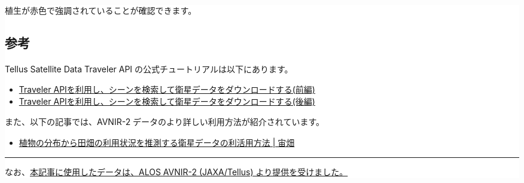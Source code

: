植生が赤色で強調されていることが確認できます。

## 参考

Tellus Satellite Data Traveler API の公式チュートリアルは以下にあります。

- [Traveler APIを利用し、シーンを検索して衛星データをダウンロードする(前編)](https://www.tellusxdp.com/ja/howtouse/access/traveler_api_20220310_firstpart.html)
- [Traveler APIを利用し、シーンを検索して衛星データをダウンロードする(後編)](https://www.tellusxdp.com/ja/howtouse/access/traveler_api_20220310_latterpart.html)

また、以下の記事では、AVNIR-2 データのより詳しい利用方法が紹介されています。

- [植物の分布から田畑の利用状況を推測する衛星データの利活用方法 | 宙畑](https://sorabatake.jp/28126/)

---

なお、[本記事に使用したデータは、ALOS AVNIR-2 (JAXA/Tellus) より提供を受けました。](https://earth.jaxa.jp/ja/data/policy/)
